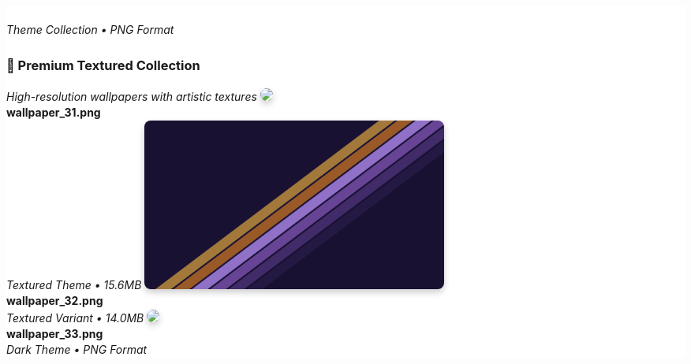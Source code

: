 <br><em>Theme Collection • PNG Format</em>
</td>
</tr>
<tr>
<td align="center" colspan="2">
<h3>🌈 Premium Textured Collection</h3>
<em>High-resolution wallpapers with artistic textures</em>
</td>
</tr>
<tr>
<td align="center" width="50%">
<img src="./wallpapers/wallpaper_31.png" width="380" style="border-radius:8px;box-shadow:0 4px 8px rgba(0,0,0,0.2);">
<br><strong>wallpaper_31.png</strong>
<br><em>Textured Theme • 15.6MB</em>
</td>
<td align="center" width="50%">
<img src="./wallpapers/wallpaper_32.png" width="380" style="border-radius:8px;box-shadow:0 4px 8px rgba(0,0,0,0.2);">
<br><strong>wallpaper_32.png</strong>
<br><em>Textured Variant • 14.0MB</em>
</td>
</tr>
<tr>
<td align="center" width="50%">
<img src="./wallpapers/wallpaper_33.png" width="380" style="border-radius:8px;box-shadow:0 4px 8px rgba(0,0,0,0.2);">
<br><strong>wallpaper_33.png</strong>
<br><em>Dark Theme • PNG Format</em>
</td>
<td align="center" width="50%">